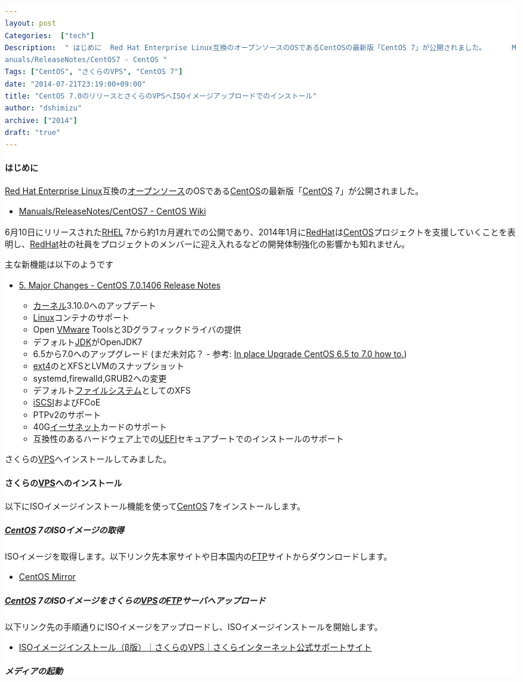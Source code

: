 ```yaml
---
layout: post
Categories:  ["tech"]
Description:  " はじめに  Red Hat Enterprise Linux互換のオープンソースのOSであるCentOSの最新版「CentOS 7」が公開されました。      Manuals/ReleaseNotes/CentOS7 - CentOS "
Tags: ["CentOS", "さくらのVPS", "CentOS 7"]
date: "2014-07-21T23:19:00+09:00"
title: "CentOS 7.0のリリースとさくらのVPSへISOイメージアップロードでのインストール"
author: "dshimizu"
archive: ["2014"]
draft: "true"
---
```


<body>
<h4>はじめに</h4>
<p><a class="keyword" href="http://d.hatena.ne.jp/keyword/Red%20Hat%20Enterprise%20Linux">Red Hat Enterprise Linux</a>互換の<a class="keyword" href="http://d.hatena.ne.jp/keyword/%A5%AA%A1%BC%A5%D7%A5%F3%A5%BD%A1%BC%A5%B9">オープンソース</a>のOSである<a class="keyword" href="http://d.hatena.ne.jp/keyword/CentOS">CentOS</a>の最新版「<a class="keyword" href="http://d.hatena.ne.jp/keyword/CentOS">CentOS</a> 7」が公開されました。 </p>
<ul>  <li><a href="http://wiki.centos.org/Manuals/ReleaseNotes/CentOS7">Manuals/ReleaseNotes/CentOS7 - CentOS Wiki</a></li>
</ul>
<a name="more"></a><p>6月10日にリリースされた<a class="keyword" href="http://d.hatena.ne.jp/keyword/RHEL">RHEL</a> 7から約1カ月遅れでの公開であり、2014年1月に<a class="keyword" href="http://d.hatena.ne.jp/keyword/RedHat">RedHat</a>は<a class="keyword" href="http://d.hatena.ne.jp/keyword/CentOS">CentOS</a>プロジェクトを支援していくことを表明し、<a class="keyword" href="http://d.hatena.ne.jp/keyword/RedHat">RedHat</a>社の社員をプロジェクトのメンバーに迎え入れるなどの開発体制強化の影響かも知れません。 </p>
<p>主な新機能は以下のようです </p>
<ul>  <li><a href="http://wiki.centos.org/Manuals/ReleaseNotes/CentOS7#head-b02657cf2e223edb2d7946cbc45086d42c2bb41b">5. Major Changes - CentOS 7.0.1406 Release Notes</a></li>  <ul>    <li>
<a class="keyword" href="http://d.hatena.ne.jp/keyword/%A5%AB%A1%BC%A5%CD%A5%EB">カーネル</a>3.10.0へのアップデート</li>    <li>
<a class="keyword" href="http://d.hatena.ne.jp/keyword/Linux">Linux</a>コンテナのサポート</li>    <li>Open <a class="keyword" href="http://d.hatena.ne.jp/keyword/VMware">VMware</a> Toolsと3Dグラフィックドライバの提供</li>    <li>デフォルト<a class="keyword" href="http://d.hatena.ne.jp/keyword/JDK">JDK</a>がOpenJDK7</li>    <li>6.5から7.0へのアップグレード (まだ未対応？ - 参考: <a href="https://www.centos.org/forums/viewtopic.php?f=47&amp;t=47079">In place Upgrade CentOS 6.5 to 7.0 how to.</a>)</li>    <li>
<a class="keyword" href="http://d.hatena.ne.jp/keyword/ext4">ext4</a>のとXFSとLVMのスナップショット</li>    <li>systemd,firewalld,GRUB2への変更</li>    <li>デフォルト<a class="keyword" href="http://d.hatena.ne.jp/keyword/%A5%D5%A5%A1%A5%A4%A5%EB%A5%B7%A5%B9%A5%C6%A5%E0">ファイルシステム</a>としてのXFS</li>    <li>
<a class="keyword" href="http://d.hatena.ne.jp/keyword/iSCSI">iSCSI</a>およびFCoE</li>    <li>PTPv2のサポート </li>    <li>40G<a class="keyword" href="http://d.hatena.ne.jp/keyword/%A5%A4%A1%BC%A5%B5%A5%CD%A5%C3%A5%C8">イーサネット</a>カードのサポート</li>    <li>互換性のあるハードウェア上での<a class="keyword" href="http://d.hatena.ne.jp/keyword/UEFI">UEFI</a>セキュアブートでのインストールのサポート</li>  </ul>
</ul> <p>さくらの<a class="keyword" href="http://d.hatena.ne.jp/keyword/VPS">VPS</a>へインストールしてみました。 </p> <h4>さくらの<a class="keyword" href="http://d.hatena.ne.jp/keyword/VPS">VPS</a>へのインストール</h4>
<p>以下にISOイメージインストール機能を使って<a class="keyword" href="http://d.hatena.ne.jp/keyword/CentOS">CentOS</a> 7をインストールします。 </p> <h5>
<a class="keyword" href="http://d.hatena.ne.jp/keyword/CentOS">CentOS</a> 7のISOイメージの取得</h5>
<p>ISOイメージを取得します。以下リンク先本家サイトや日本国内の<a class="keyword" href="http://d.hatena.ne.jp/keyword/FTP">FTP</a>サイトからダウンロードします。 </p>
<ul>  <li><a href="http://isoredirect.centos.org/centos/7/isos/x86_64/CentOS-7.0-1406-x86_64-DVD.iso">CentOS Mirror</a></li>
</ul> <h5>
<a class="keyword" href="http://d.hatena.ne.jp/keyword/CentOS">CentOS</a> 7のISOイメージをさくらの<a class="keyword" href="http://d.hatena.ne.jp/keyword/VPS">VPS</a>の<a class="keyword" href="http://d.hatena.ne.jp/keyword/FTP">FTP</a>サーバへアップロード</h5>
<p>以下リンク先の手順通りにISOイメージをアップロードし、ISOイメージインストールを開始します。 </p>
<ul>  <li><a href="http://support.sakura.ad.jp/manual/vps/cpanel/isoinstall.html">ISOイメージインストール（β版）｜さくらのVPS｜さくらインターネット公式サポートサイト</a></li>
</ul> <h5>メディアの起動</h5>